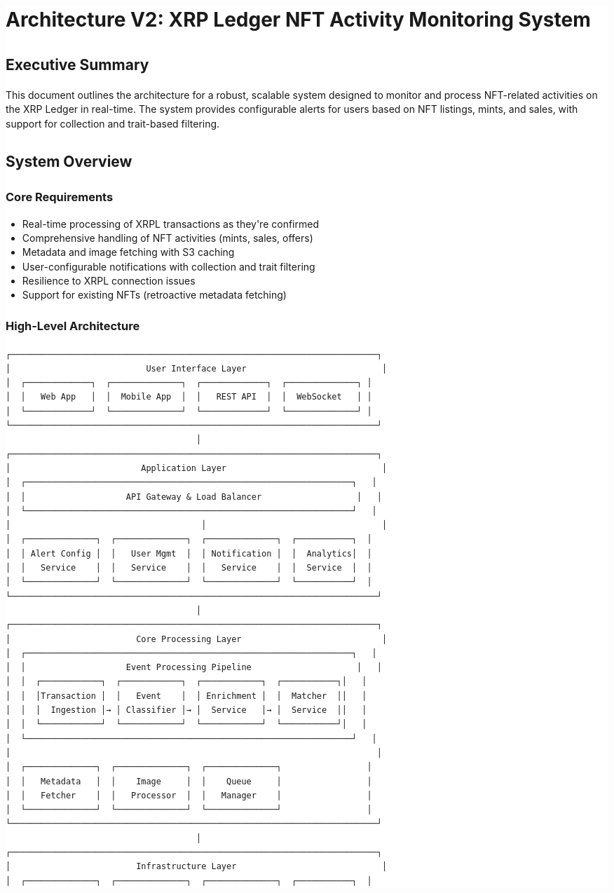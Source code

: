 # Architecture V2: XRP Ledger NFT Activity Monitoring System

## Executive Summary

This document outlines the architecture for a robust, scalable system designed to monitor and process NFT-related activities on the XRP Ledger in real-time. The system provides configurable alerts for users based on NFT listings, mints, and sales, with support for collection and trait-based filtering.

## System Overview

### Core Requirements
- Real-time processing of XRPL transactions as they're confirmed
- Comprehensive handling of NFT activities (mints, sales, offers)
- Metadata and image fetching with S3 caching
- User-configurable notifications with collection and trait filtering
- Resilience to XRPL connection issues
- Support for existing NFTs (retroactive metadata fetching)

### High-Level Architecture

```
┌─────────────────────────────────────────────────────────────────────────┐
│                           User Interface Layer                           │
│  ┌─────────────┐  ┌──────────────┐  ┌─────────────┐  ┌──────────────┐ │
│  │   Web App   │  │  Mobile App  │  │   REST API  │  │  WebSocket   │ │
│  └─────────────┘  └──────────────┘  └─────────────┘  └──────────────┘ │
└─────────────────────────────────────────────────────────────────────────┘
                                      │
┌─────────────────────────────────────────────────────────────────────────┐
│                          Application Layer                               │
│  ┌─────────────────────────────────────────────────────────────────┐   │
│  │                    API Gateway & Load Balancer                   │   │
│  └─────────────────────────────────────────────────────────────────┘   │
│                                      │                                   │
│  ┌──────────────┐  ┌──────────────┐  ┌──────────────┐  ┌───────────┐  │
│  │ Alert Config │  │   User Mgmt  │  │ Notification │  │  Analytics│  │
│  │   Service    │  │   Service    │  │   Service    │  │  Service  │  │
│  └──────────────┘  └──────────────┘  └──────────────┘  └───────────┘  │
└─────────────────────────────────────────────────────────────────────────┘
                                      │
┌─────────────────────────────────────────────────────────────────────────┐
│                         Core Processing Layer                            │
│  ┌─────────────────────────────────────────────────────────────────┐   │
│  │                    Event Processing Pipeline                     │   │
│  │  ┌────────────┐  ┌────────────┐  ┌────────────┐  ┌───────────┐│   │
│  │  │Transaction │  │   Event    │  │ Enrichment │  │  Matcher  ││   │
│  │  │  Ingestion │→ │ Classifier │→ │  Service   │→ │  Service  ││   │
│  │  └────────────┘  └────────────┘  └────────────┘  └───────────┘│   │
│  └─────────────────────────────────────────────────────────────────┘   │
│                                                                         │
│  ┌──────────────┐  ┌──────────────┐  ┌──────────────┐                 │
│  │   Metadata   │  │    Image     │  │    Queue     │                 │
│  │   Fetcher    │  │   Processor  │  │   Manager    │                 │
│  └──────────────┘  └──────────────┘  └──────────────┘                 │
└─────────────────────────────────────────────────────────────────────────┘
                                      │
┌─────────────────────────────────────────────────────────────────────────┐
│                         Infrastructure Layer                             │
│  ┌──────────────┐  ┌──────────────┐  ┌──────────────┐  ┌───────────┐  │
```